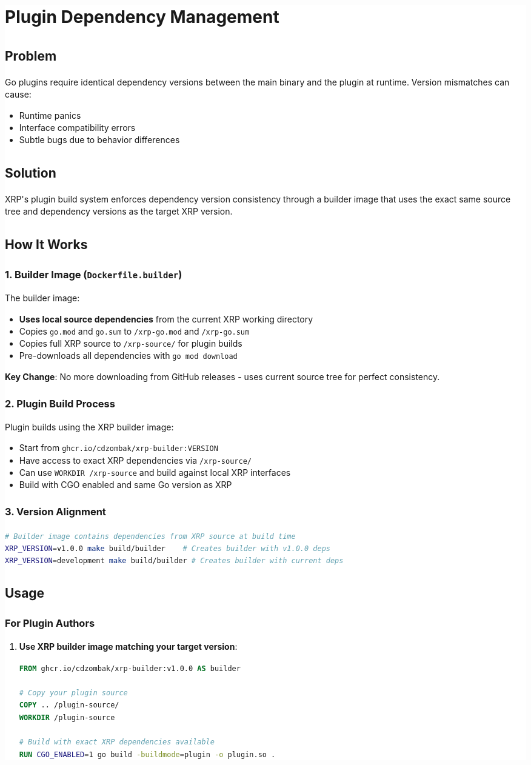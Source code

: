# Plugin Dependency Management

## Problem

Go plugins require identical dependency versions between the main binary and the plugin at runtime. Version mismatches can cause:
- Runtime panics
- Interface compatibility errors  
- Subtle bugs due to behavior differences

## Solution

XRP's plugin build system enforces dependency version consistency through a builder image that uses the exact same source tree and dependency versions as the target XRP version.

## How It Works

### 1. Builder Image (`Dockerfile.builder`)

The builder image:
- **Uses local source dependencies** from the current XRP working directory
- Copies `go.mod` and `go.sum` to `/xrp-go.mod` and `/xrp-go.sum`
- Copies full XRP source to `/xrp-source/` for plugin builds
- Pre-downloads all dependencies with `go mod download`

**Key Change**: No more downloading from GitHub releases - uses current source tree for perfect consistency.

### 2. Plugin Build Process

Plugin builds using the XRP builder image:
- Start from `ghcr.io/cdzombak/xrp-builder:VERSION` 
- Have access to exact XRP dependencies via `/xrp-source/`
- Can use `WORKDIR /xrp-source` and build against local XRP interfaces
- Build with CGO enabled and same Go version as XRP

### 3. Version Alignment

```bash
# Builder image contains dependencies from XRP source at build time
XRP_VERSION=v1.0.0 make build/builder    # Creates builder with v1.0.0 deps
XRP_VERSION=development make build/builder # Creates builder with current deps
```

## Usage

### For Plugin Authors

1. **Use XRP builder image matching your target version**:
   ```dockerfile
   FROM ghcr.io/cdzombak/xrp-builder:v1.0.0 AS builder
   
   # Copy your plugin source
   COPY .. /plugin-source/
   WORKDIR /plugin-source
   
   # Build with exact XRP dependencies available
   RUN CGO_ENABLED=1 go build -buildmode=plugin -o plugin.so .
   ```
